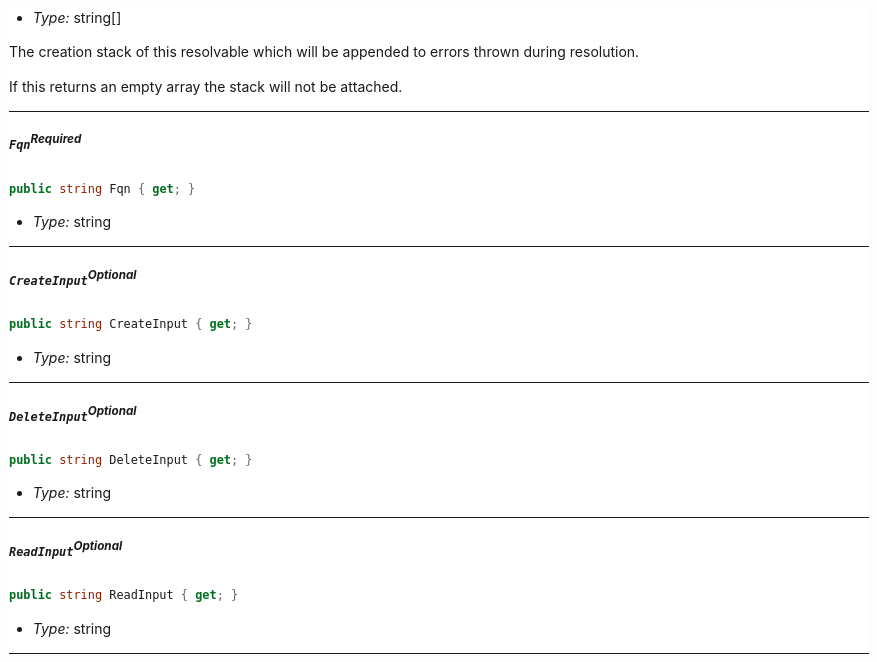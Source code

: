 - *Type:* string[]

The creation stack of this resolvable which will be appended to errors thrown during resolution.

If this returns an empty array the stack will not be attached.

---

##### `Fqn`<sup>Required</sup> <a name="Fqn" id="@cdktf/provider-azurerm.postgresqlFlexibleServerConfiguration.PostgresqlFlexibleServerConfigurationTimeoutsOutputReference.property.fqn"></a>

```csharp
public string Fqn { get; }
```

- *Type:* string

---

##### `CreateInput`<sup>Optional</sup> <a name="CreateInput" id="@cdktf/provider-azurerm.postgresqlFlexibleServerConfiguration.PostgresqlFlexibleServerConfigurationTimeoutsOutputReference.property.createInput"></a>

```csharp
public string CreateInput { get; }
```

- *Type:* string

---

##### `DeleteInput`<sup>Optional</sup> <a name="DeleteInput" id="@cdktf/provider-azurerm.postgresqlFlexibleServerConfiguration.PostgresqlFlexibleServerConfigurationTimeoutsOutputReference.property.deleteInput"></a>

```csharp
public string DeleteInput { get; }
```

- *Type:* string

---

##### `ReadInput`<sup>Optional</sup> <a name="ReadInput" id="@cdktf/provider-azurerm.postgresqlFlexibleServerConfiguration.PostgresqlFlexibleServerConfigurationTimeoutsOutputReference.property.readInput"></a>

```csharp
public string ReadInput { get; }
```

- *Type:* string

---

